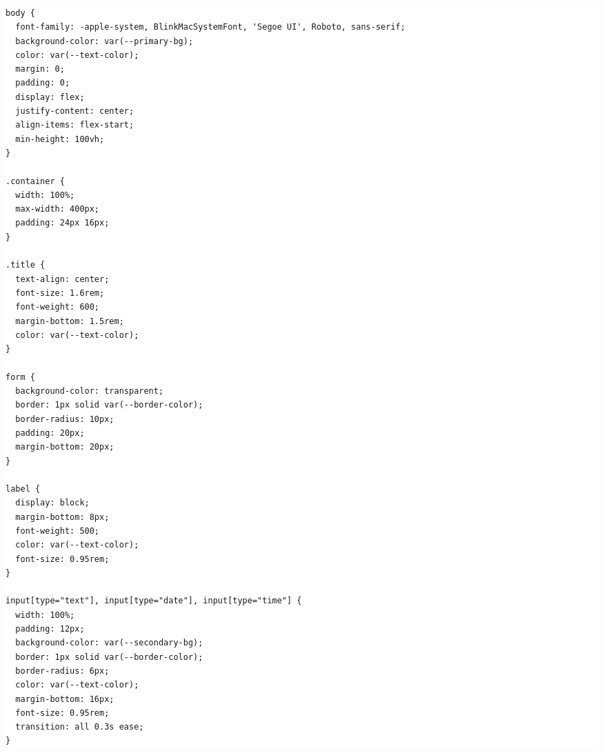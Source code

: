     body {
      font-family: -apple-system, BlinkMacSystemFont, 'Segoe UI', Roboto, sans-serif;
      background-color: var(--primary-bg);
      color: var(--text-color);
      margin: 0;
      padding: 0;
      display: flex;
      justify-content: center;
      align-items: flex-start;
      min-height: 100vh;
    }

    .container {
      width: 100%;
      max-width: 400px;
      padding: 24px 16px;
    }

    .title {
      text-align: center;
      font-size: 1.6rem;
      font-weight: 600;
      margin-bottom: 1.5rem;
      color: var(--text-color);
    }

    form {
      background-color: transparent;
      border: 1px solid var(--border-color);
      border-radius: 10px;
      padding: 20px;
      margin-bottom: 20px;
    }

    label {
      display: block;
      margin-bottom: 8px;
      font-weight: 500;
      color: var(--text-color);
      font-size: 0.95rem;
    }

    input[type="text"], input[type="date"], input[type="time"] {
      width: 100%;
      padding: 12px;
      background-color: var(--secondary-bg);
      border: 1px solid var(--border-color);
      border-radius: 6px;
      color: var(--text-color);
      margin-bottom: 16px;
      font-size: 0.95rem;
      transition: all 0.3s ease;
    }
